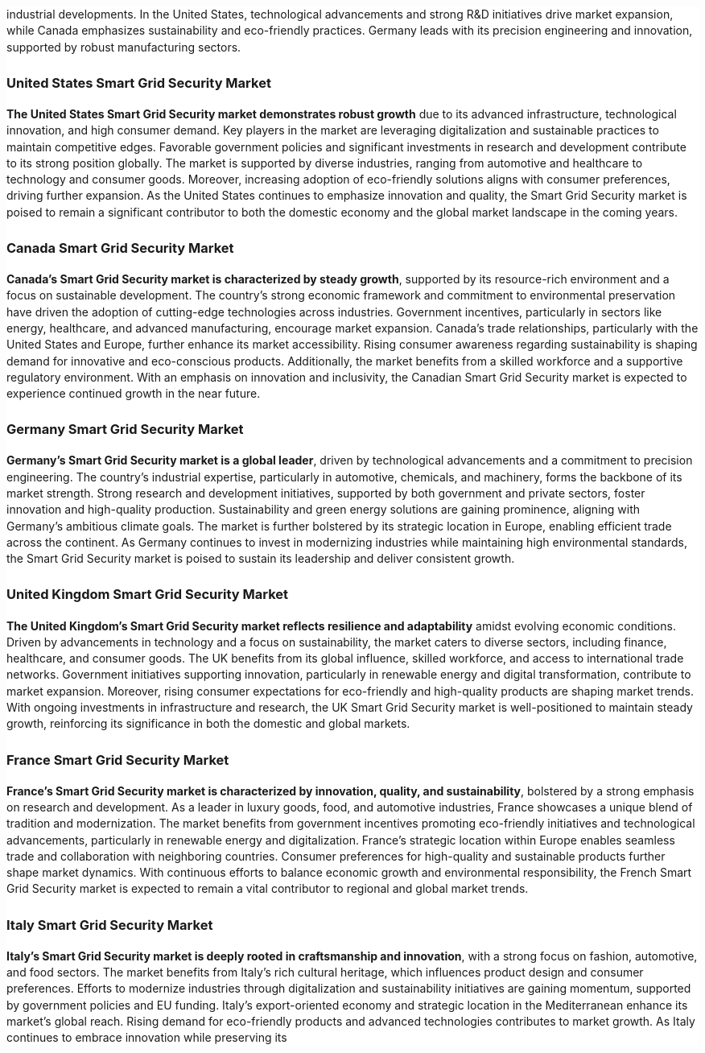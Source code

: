 industrial developments. In the United States, technological advancements and strong R&amp;D initiatives drive market expansion, while Canada emphasizes sustainability and eco-friendly practices. Germany leads with its precision engineering and innovation, supported by robust manufacturing sectors.</span></em></p></blockquote><h3><strong>United States Smart Grid Security Market</strong></h3><p><strong>The United States Smart Grid Security market demonstrates robust growth</strong> due to its advanced infrastructure, technological innovation, and high consumer demand. Key players in the market are leveraging digitalization and sustainable practices to maintain competitive edges. Favorable government policies and significant investments in research and development contribute to its strong position globally. The market is supported by diverse industries, ranging from automotive and healthcare to technology and consumer goods. Moreover, increasing adoption of eco-friendly solutions aligns with consumer preferences, driving further expansion. As the United States continues to emphasize innovation and quality, the Smart Grid Security market is poised to remain a significant contributor to both the domestic economy and the global market landscape in the coming years.</p><h3><strong>Canada Smart Grid Security Market</strong></h3><p><strong>Canada&rsquo;s Smart Grid Security market is characterized by steady growth</strong>, supported by its resource-rich environment and a focus on sustainable development. The country&rsquo;s strong economic framework and commitment to environmental preservation have driven the adoption of cutting-edge technologies across industries. Government incentives, particularly in sectors like energy, healthcare, and advanced manufacturing, encourage market expansion. Canada&rsquo;s trade relationships, particularly with the United States and Europe, further enhance its market accessibility. Rising consumer awareness regarding sustainability is shaping demand for innovative and eco-conscious products. Additionally, the market benefits from a skilled workforce and a supportive regulatory environment. With an emphasis on innovation and inclusivity, the Canadian Smart Grid Security market is expected to experience continued growth in the near future.</p><h3><strong>Germany Smart Grid Security Market</strong></h3><p><strong>Germany&rsquo;s Smart Grid Security market is a global leader</strong>, driven by technological advancements and a commitment to precision engineering. The country&rsquo;s industrial expertise, particularly in automotive, chemicals, and machinery, forms the backbone of its market strength. Strong research and development initiatives, supported by both government and private sectors, foster innovation and high-quality production. Sustainability and green energy solutions are gaining prominence, aligning with Germany&rsquo;s ambitious climate goals. The market is further bolstered by its strategic location in Europe, enabling efficient trade across the continent. As Germany continues to invest in modernizing industries while maintaining high environmental standards, the Smart Grid Security market is poised to sustain its leadership and deliver consistent growth.</p><h3><strong>United Kingdom Smart Grid Security Market</strong></h3><p><strong>The United Kingdom&rsquo;s Smart Grid Security market reflects resilience and adaptability</strong> amidst evolving economic conditions. Driven by advancements in technology and a focus on sustainability, the market caters to diverse sectors, including finance, healthcare, and consumer goods. The UK benefits from its global influence, skilled workforce, and access to international trade networks. Government initiatives supporting innovation, particularly in renewable energy and digital transformation, contribute to market expansion. Moreover, rising consumer expectations for eco-friendly and high-quality products are shaping market trends. With ongoing investments in infrastructure and research, the UK Smart Grid Security market is well-positioned to maintain steady growth, reinforcing its significance in both the domestic and global markets.</p><h3><strong>France Smart Grid Security Market</strong></h3><p><strong>France&rsquo;s Smart Grid Security market is characterized by innovation, quality, and sustainability</strong>, bolstered by a strong emphasis on research and development. As a leader in luxury goods, food, and automotive industries, France showcases a unique blend of tradition and modernization. The market benefits from government incentives promoting eco-friendly initiatives and technological advancements, particularly in renewable energy and digitalization. France&rsquo;s strategic location within Europe enables seamless trade and collaboration with neighboring countries. Consumer preferences for high-quality and sustainable products further shape market dynamics. With continuous efforts to balance economic growth and environmental responsibility, the French Smart Grid Security market is expected to remain a vital contributor to regional and global market trends.</p><h3><strong>Italy Smart Grid Security Market</strong></h3><p><strong>Italy&rsquo;s Smart Grid Security market is deeply rooted in craftsmanship and innovation</strong>, with a strong focus on fashion, automotive, and food sectors. The market benefits from Italy&rsquo;s rich cultural heritage, which influences product design and consumer preferences. Efforts to modernize industries through digitalization and sustainability initiatives are gaining momentum, supported by government policies and EU funding. Italy&rsquo;s export-oriented economy and strategic location in the Mediterranean enhance its market&rsquo;s global reach. Rising demand for eco-friendly products and advanced technologies contributes to market growth. As Italy continues to embrace innovation while preserving its